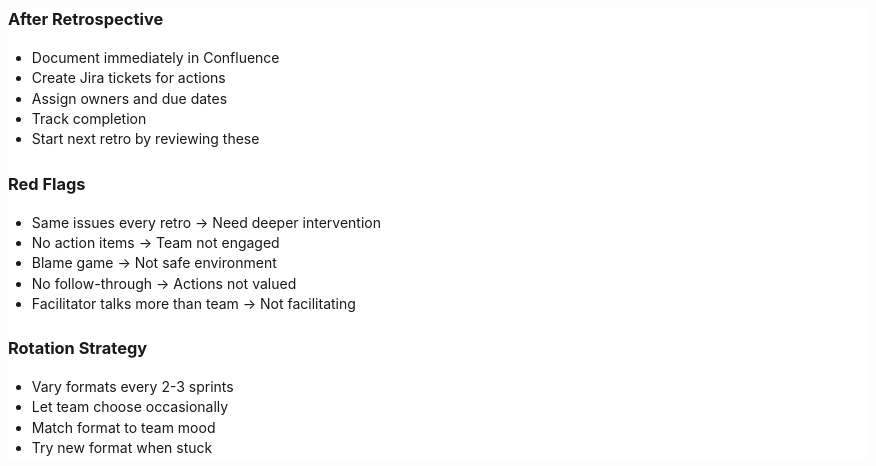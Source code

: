 ### After Retrospective
- Document immediately in Confluence
- Create Jira tickets for actions
- Assign owners and due dates
- Track completion
- Start next retro by reviewing these

### Red Flags
- Same issues every retro → Need deeper intervention
- No action items → Team not engaged
- Blame game → Not safe environment
- No follow-through → Actions not valued
- Facilitator talks more than team → Not facilitating

### Rotation Strategy
- Vary formats every 2-3 sprints
- Let team choose occasionally
- Match format to team mood
- Try new format when stuck
